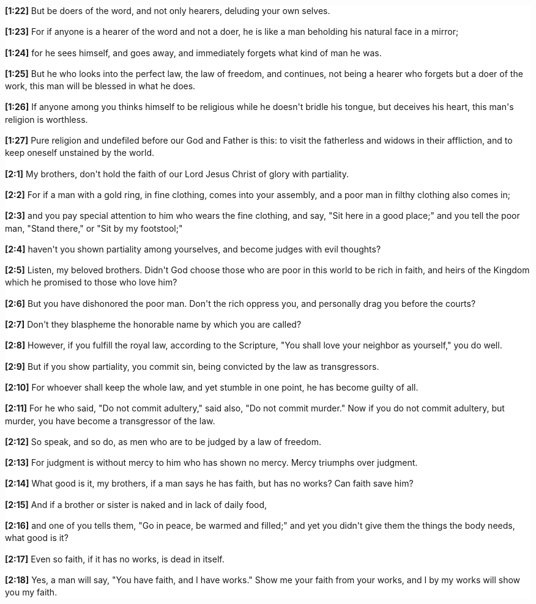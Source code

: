 **[1:22]** But be doers of the word, and not only hearers, deluding your own selves.

**[1:23]** For if anyone is a hearer of the word and not a doer, he is like a man beholding his natural face in a mirror;

**[1:24]** for he sees himself, and goes away, and immediately forgets what kind of man he was.

**[1:25]** But he who looks into the perfect law, the law of freedom, and continues, not being a hearer who forgets but a doer of the work, this man will be blessed in what he does.

**[1:26]** If anyone among you thinks himself to be religious while he doesn't bridle his tongue, but deceives his heart, this man's religion is worthless.

**[1:27]** Pure religion and undefiled before our God and Father is this: to visit the fatherless and widows in their affliction, and to keep oneself unstained by the world.

**[2:1]** My brothers, don't hold the faith of our Lord Jesus Christ of glory with partiality.

**[2:2]** For if a man with a gold ring, in fine clothing, comes into your assembly, and a poor man in filthy clothing also comes in;

**[2:3]** and you pay special attention to him who wears the fine clothing, and say, "Sit here in a good place;" and you tell the poor man, "Stand there," or "Sit by my footstool;"

**[2:4]** haven't you shown partiality among yourselves, and become judges with evil thoughts?

**[2:5]** Listen, my beloved brothers. Didn't God choose those who are poor in this world to be rich in faith, and heirs of the Kingdom which he promised to those who love him?

**[2:6]** But you have dishonored the poor man. Don't the rich oppress you, and personally drag you before the courts?

**[2:7]** Don't they blaspheme the honorable name by which you are called?

**[2:8]** However, if you fulfill the royal law, according to the Scripture, "You shall love your neighbor as yourself," you do well.

**[2:9]** But if you show partiality, you commit sin, being convicted by the law as transgressors.

**[2:10]** For whoever shall keep the whole law, and yet stumble in one point, he has become guilty of all.

**[2:11]** For he who said, "Do not commit adultery," said also, "Do not commit murder." Now if you do not commit adultery, but murder, you have become a transgressor of the law.

**[2:12]** So speak, and so do, as men who are to be judged by a law of freedom.

**[2:13]** For judgment is without mercy to him who has shown no mercy. Mercy triumphs over judgment.

**[2:14]** What good is it, my brothers, if a man says he has faith, but has no works? Can faith save him?

**[2:15]** And if a brother or sister is naked and in lack of daily food,

**[2:16]** and one of you tells them, "Go in peace, be warmed and filled;" and yet you didn't give them the things the body needs, what good is it?

**[2:17]** Even so faith, if it has no works, is dead in itself.

**[2:18]** Yes, a man will say, "You have faith, and I have works." Show me your faith from your works, and I by my works will show you my faith.
